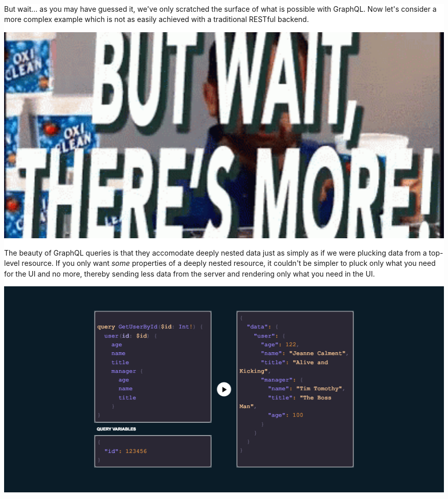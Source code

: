 But wait... as you may have guessed it, we've only scratched the surface of what is possible with GraphQL. Now let's consider a more complex example which is not as easily achieved with a traditional RESTful backend.

![13](./images/14-13.png)

The beauty of GraphQL queries is that they accomodate deeply nested data just as simply as if we were plucking data from a top-level resource. If you only want _some_ properties of a deeply nested resource, it couldn't be simpler to pluck only what you need for the UI and no more, thereby sending less data from the server and rendering only what you need in the UI.

![14](./images/15-14.png)
